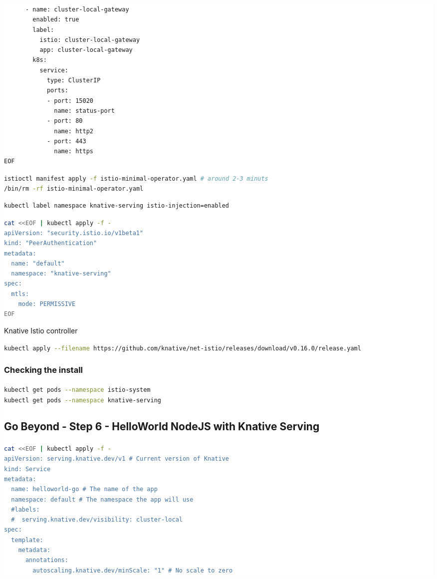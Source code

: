 ```bash
      - name: cluster-local-gateway
        enabled: true
        label:
          istio: cluster-local-gateway
          app: cluster-local-gateway
        k8s:
          service:
            type: ClusterIP
            ports:
            - port: 15020
              name: status-port
            - port: 80
              name: http2
            - port: 443
              name: https
EOF
```
```bash
istioctl manifest apply -f istio-minimal-operator.yaml # around 2-3 minuts
/bin/rm -rf istio-minimal-operator.yaml
```
```bash
kubectl label namespace knative-serving istio-injection=enabled
```
```bash
cat <<EOF | kubectl apply -f -
apiVersion: "security.istio.io/v1beta1"
kind: "PeerAuthentication"
metadata:
  name: "default"
  namespace: "knative-serving"
spec:
  mtls:
    mode: PERMISSIVE
EOF
```
Knative Istio controller
```bash
kubectl apply --filename https://github.com/knative/net-istio/releases/download/v0.16.0/release.yaml
```
### Checking the install
```bash
kubectl get pods --namespace istio-system
kubectl get pods --namespace knative-serving
```

## Go Beyond - Step 6 - HelloWorld NodeJS with Knative Serving

```bash
cat <<EOF | kubectl apply -f -
apiVersion: serving.knative.dev/v1 # Current version of Knative
kind: Service
metadata:
  name: helloworld-go # The name of the app
  namespace: default # The namespace the app will use
  #labels:
  #  serving.knative.dev/visibility: cluster-local
spec:
  template:
    metadata:
      annotations:
        autoscaling.knative.dev/minScale: "1" # No scale to zero
```